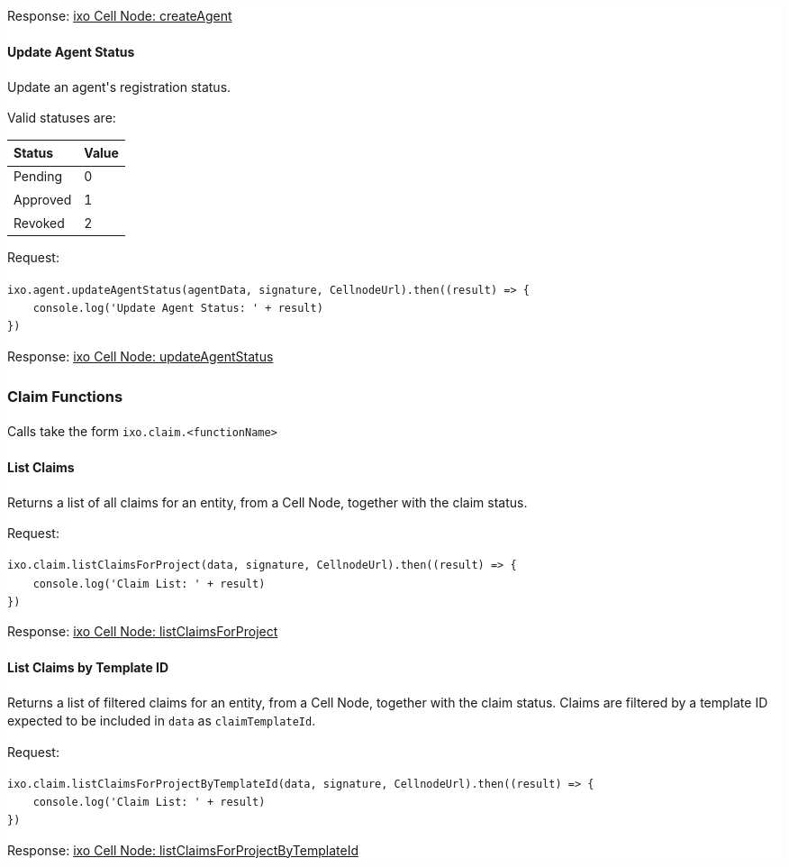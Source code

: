 Response: [ixo Cell Node: createAgent](#create-agent)

#### Update Agent Status

Update an agent's registration status.

Valid statuses are:

| Status | Value |
| :--- | :--- |
| Pending | 0 |
| Approved | 1 |
| Revoked | 2 |

Request:

```text
ixo.agent.updateAgentStatus(agentData, signature, CellnodeUrl).then((result) => {
    console.log('Update Agent Status: ' + result)
})
```

Response: [ixo Cell Node: updateAgentStatus](#update-agent-status-1)

### Claim Functions

Calls take the form `ixo.claim.<functionName>`

#### List Claims

Returns a list of all claims for an entity, from a Cell Node, together with the claim status.

Request:

```text
ixo.claim.listClaimsForProject(data, signature, CellnodeUrl).then((result) => {
    console.log('Claim List: ' + result)
})
```

Response: [ixo Cell Node: listClaimsForProject](#list-claims-1)

#### List Claims by Template ID

Returns a list of filtered claims for an entity, from a Cell Node, together with the claim status. Claims are filtered by a template ID expected to be included in `data` as `claimTemplateId`.

Request:

```text
ixo.claim.listClaimsForProjectByTemplateId(data, signature, CellnodeUrl).then((result) => {
    console.log('Claim List: ' + result)
})
```

Response: [ixo Cell Node: listClaimsForProjectByTemplateId](#list-claims-by-template-id-1)
